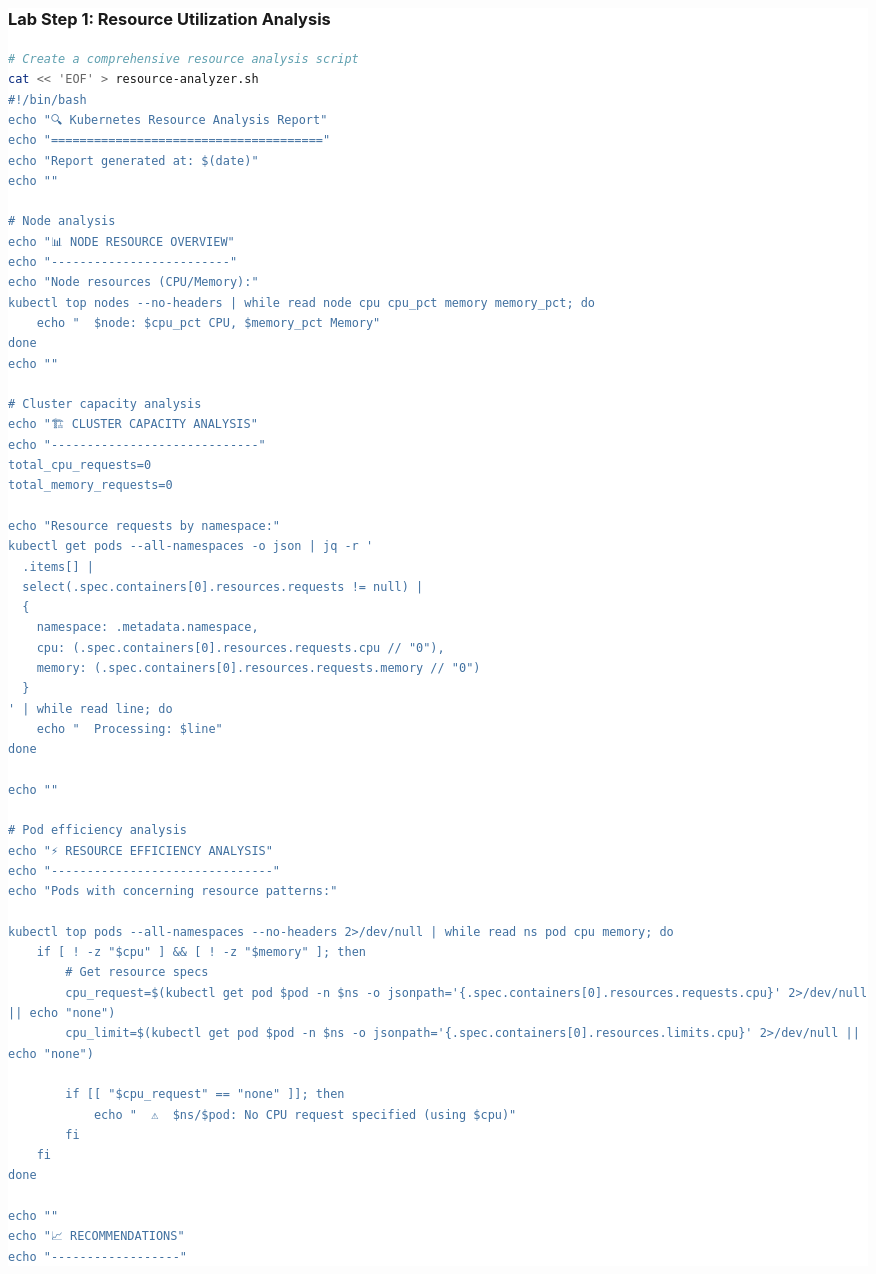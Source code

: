### Lab Step 1: Resource Utilization Analysis

```bash
# Create a comprehensive resource analysis script
cat << 'EOF' > resource-analyzer.sh
#!/bin/bash
echo "🔍 Kubernetes Resource Analysis Report"
echo "======================================"
echo "Report generated at: $(date)"
echo ""

# Node analysis
echo "📊 NODE RESOURCE OVERVIEW"
echo "-------------------------"
echo "Node resources (CPU/Memory):"
kubectl top nodes --no-headers | while read node cpu cpu_pct memory memory_pct; do
    echo "  $node: $cpu_pct CPU, $memory_pct Memory"
done
echo ""

# Cluster capacity analysis
echo "🏗️ CLUSTER CAPACITY ANALYSIS"
echo "-----------------------------"
total_cpu_requests=0
total_memory_requests=0

echo "Resource requests by namespace:"
kubectl get pods --all-namespaces -o json | jq -r '
  .items[] | 
  select(.spec.containers[0].resources.requests != null) |
  {
    namespace: .metadata.namespace,
    cpu: (.spec.containers[0].resources.requests.cpu // "0"),
    memory: (.spec.containers[0].resources.requests.memory // "0")
  }
' | while read line; do
    echo "  Processing: $line"
done

echo ""

# Pod efficiency analysis
echo "⚡ RESOURCE EFFICIENCY ANALYSIS"
echo "-------------------------------"
echo "Pods with concerning resource patterns:"

kubectl top pods --all-namespaces --no-headers 2>/dev/null | while read ns pod cpu memory; do
    if [ ! -z "$cpu" ] && [ ! -z "$memory" ]; then
        # Get resource specs
        cpu_request=$(kubectl get pod $pod -n $ns -o jsonpath='{.spec.containers[0].resources.requests.cpu}' 2>/dev/null || echo "none")
        cpu_limit=$(kubectl get pod $pod -n $ns -o jsonpath='{.spec.containers[0].resources.limits.cpu}' 2>/dev/null || echo "none")
        
        if [[ "$cpu_request" == "none" ]]; then
            echo "  ⚠️  $ns/$pod: No CPU request specified (using $cpu)"
        fi
    fi
done

echo ""
echo "📈 RECOMMENDATIONS"
echo "------------------"
```